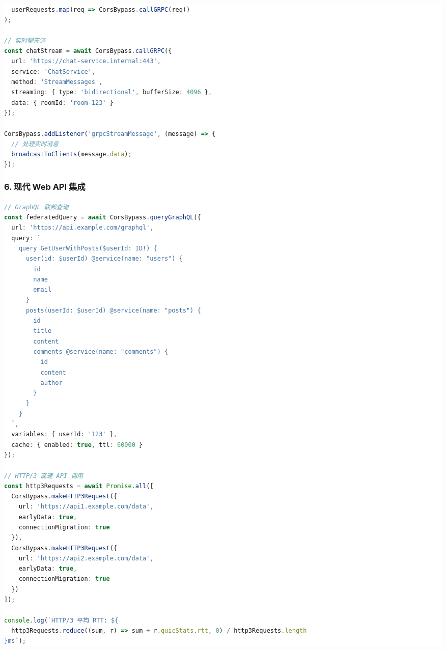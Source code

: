 ```typescript
  userRequests.map(req => CorsBypass.callGRPC(req))
);

// 实时聊天流
const chatStream = await CorsBypass.callGRPC({
  url: 'https://chat-service.internal:443',
  service: 'ChatService',
  method: 'StreamMessages',
  streaming: { type: 'bidirectional', bufferSize: 4096 },
  data: { roomId: 'room-123' }
});

CorsBypass.addListener('grpcStreamMessage', (message) => {
  // 处理实时消息
  broadcastToClients(message.data);
});
```

### 6. 现代 Web API 集成
```typescript
// GraphQL 联邦查询
const federatedQuery = await CorsBypass.queryGraphQL({
  url: 'https://api.example.com/graphql',
  query: `
    query GetUserWithPosts($userId: ID!) {
      user(id: $userId) @service(name: "users") {
        id
        name
        email
      }
      posts(userId: $userId) @service(name: "posts") {
        id
        title
        content
        comments @service(name: "comments") {
          id
          content
          author
        }
      }
    }
  `,
  variables: { userId: '123' },
  cache: { enabled: true, ttl: 60000 }
});

// HTTP/3 高速 API 调用
const http3Requests = await Promise.all([
  CorsBypass.makeHTTP3Request({
    url: 'https://api1.example.com/data',
    earlyData: true,
    connectionMigration: true
  }),
  CorsBypass.makeHTTP3Request({
    url: 'https://api2.example.com/data',
    earlyData: true,
    connectionMigration: true
  })
]);

console.log(`HTTP/3 平均 RTT: ${
  http3Requests.reduce((sum, r) => sum + r.quicStats.rtt, 0) / http3Requests.length
}ms`);
```